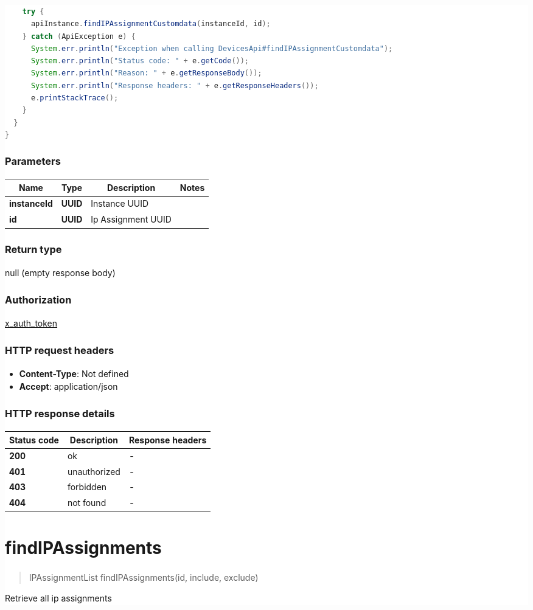 ```java
    try {
      apiInstance.findIPAssignmentCustomdata(instanceId, id);
    } catch (ApiException e) {
      System.err.println("Exception when calling DevicesApi#findIPAssignmentCustomdata");
      System.err.println("Status code: " + e.getCode());
      System.err.println("Reason: " + e.getResponseBody());
      System.err.println("Response headers: " + e.getResponseHeaders());
      e.printStackTrace();
    }
  }
}
```

### Parameters

| Name | Type | Description  | Notes |
|------------- | ------------- | ------------- | -------------|
| **instanceId** | **UUID**| Instance UUID | |
| **id** | **UUID**| Ip Assignment UUID | |

### Return type

null (empty response body)

### Authorization

[x_auth_token](../README.md#x_auth_token)

### HTTP request headers

 - **Content-Type**: Not defined
 - **Accept**: application/json

### HTTP response details
| Status code | Description | Response headers |
|-------------|-------------|------------------|
| **200** | ok |  -  |
| **401** | unauthorized |  -  |
| **403** | forbidden |  -  |
| **404** | not found |  -  |

<a id="findIPAssignments"></a>
# **findIPAssignments**
> IPAssignmentList findIPAssignments(id, include, exclude)

Retrieve all ip assignments
